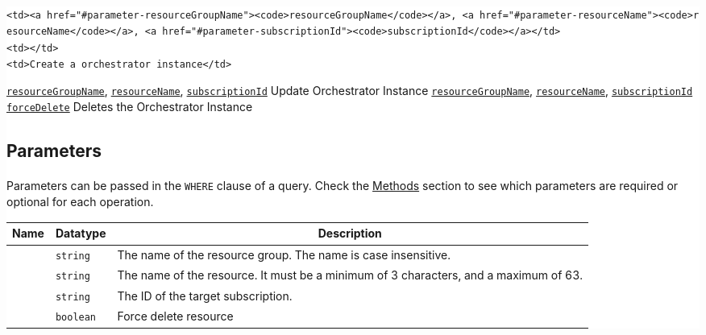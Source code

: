     <td><a href="#parameter-resourceGroupName"><code>resourceGroupName</code></a>, <a href="#parameter-resourceName"><code>resourceName</code></a>, <a href="#parameter-subscriptionId"><code>subscriptionId</code></a></td>
    <td></td>
    <td>Create a orchestrator instance</td>
</tr>
<tr>
    <td><a href="#patch"><CopyableCode code="patch" /></a></td>
    <td><CopyableCode code="update" /></td>
    <td><a href="#parameter-resourceGroupName"><code>resourceGroupName</code></a>, <a href="#parameter-resourceName"><code>resourceName</code></a>, <a href="#parameter-subscriptionId"><code>subscriptionId</code></a></td>
    <td></td>
    <td>Update Orchestrator Instance</td>
</tr>
<tr>
    <td><a href="#delete"><CopyableCode code="delete" /></a></td>
    <td><CopyableCode code="delete" /></td>
    <td><a href="#parameter-resourceGroupName"><code>resourceGroupName</code></a>, <a href="#parameter-resourceName"><code>resourceName</code></a>, <a href="#parameter-subscriptionId"><code>subscriptionId</code></a></td>
    <td><a href="#parameter-forceDelete"><code>forceDelete</code></a></td>
    <td>Deletes the Orchestrator Instance</td>
</tr>
</tbody>
</table>

## Parameters

Parameters can be passed in the `WHERE` clause of a query. Check the [Methods](#methods) section to see which parameters are required or optional for each operation.

<table>
<thead>
    <tr>
    <th>Name</th>
    <th>Datatype</th>
    <th>Description</th>
    </tr>
</thead>
<tbody>
<tr id="parameter-resourceGroupName">
    <td><CopyableCode code="resourceGroupName" /></td>
    <td><code>string</code></td>
    <td>The name of the resource group. The name is case insensitive.</td>
</tr>
<tr id="parameter-resourceName">
    <td><CopyableCode code="resourceName" /></td>
    <td><code>string</code></td>
    <td>The name of the resource. It must be a minimum of 3 characters, and a maximum of 63.</td>
</tr>
<tr id="parameter-subscriptionId">
    <td><CopyableCode code="subscriptionId" /></td>
    <td><code>string</code></td>
    <td>The ID of the target subscription.</td>
</tr>
<tr id="parameter-forceDelete">
    <td><CopyableCode code="forceDelete" /></td>
    <td><code>boolean</code></td>
    <td>Force delete resource</td>
</tr>
</tbody>
</table>
